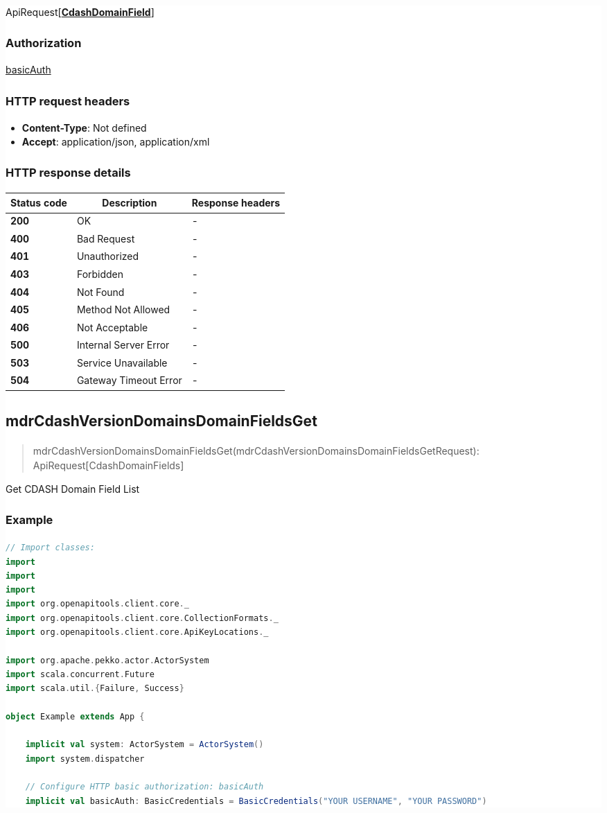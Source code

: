 ApiRequest[[**CdashDomainField**](CdashDomainField.md)]


### Authorization

[basicAuth](../README.md#basicAuth)

### HTTP request headers

- **Content-Type**: Not defined
- **Accept**: application/json, application/xml

### HTTP response details
| Status code | Description | Response headers |
|-------------|-------------|------------------|
| **200** | OK |  -  |
| **400** | Bad Request |  -  |
| **401** | Unauthorized |  -  |
| **403** | Forbidden |  -  |
| **404** | Not Found |  -  |
| **405** | Method Not Allowed |  -  |
| **406** | Not Acceptable |  -  |
| **500** | Internal Server Error |  -  |
| **503** | Service Unavailable |  -  |
| **504** | Gateway Timeout Error |  -  |


## mdrCdashVersionDomainsDomainFieldsGet

> mdrCdashVersionDomainsDomainFieldsGet(mdrCdashVersionDomainsDomainFieldsGetRequest): ApiRequest[CdashDomainFields]



Get CDASH Domain Field List

### Example

```scala
// Import classes:
import 
import 
import 
import org.openapitools.client.core._
import org.openapitools.client.core.CollectionFormats._
import org.openapitools.client.core.ApiKeyLocations._

import org.apache.pekko.actor.ActorSystem
import scala.concurrent.Future
import scala.util.{Failure, Success}

object Example extends App {
    
    implicit val system: ActorSystem = ActorSystem()
    import system.dispatcher
    
    // Configure HTTP basic authorization: basicAuth
    implicit val basicAuth: BasicCredentials = BasicCredentials("YOUR USERNAME", "YOUR PASSWORD")

```